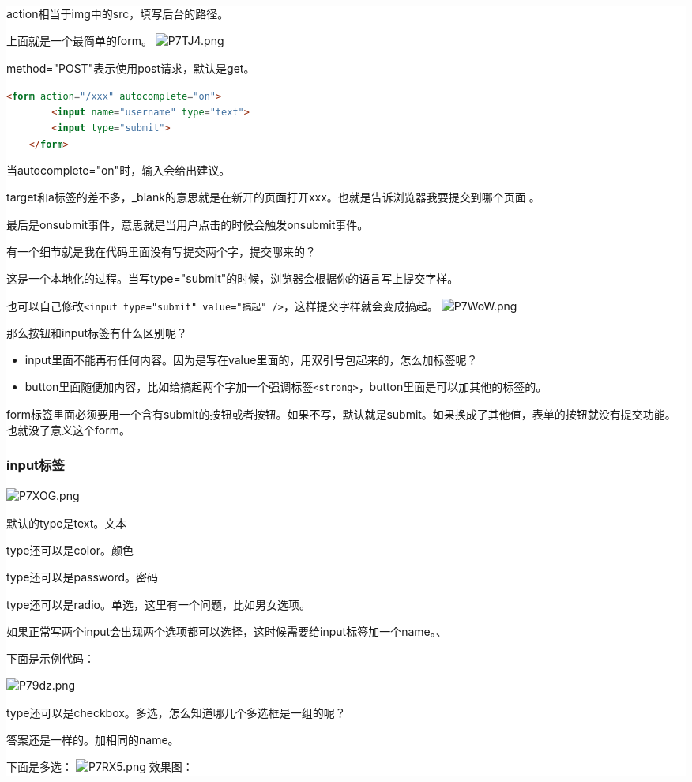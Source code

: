action相当于img中的src，填写后台的路径。

上面就是一个最简单的form。
![P7TJ4.png](https://ss.im5i.com/2021/08/12/P7TJ4.png)

method="POST"表示使用post请求，默认是get。

```HTML
<form action="/xxx" autocomplete="on">
        <input name="username" type="text">
        <input type="submit">
    </form>
```

当autocomplete="on"时，输入会给出建议。

target和a标签的差不多，_blank的意思就是在新开的页面打开xxx。也就是告诉浏览器我要提交到哪个页面 。

最后是onsubmit事件，意思就是当用户点击的时候会触发onsubmit事件。

有一个细节就是我在代码里面没有写提交两个字，提交哪来的？

这是一个本地化的过程。当写type="submit"的时候，浏览器会根据你的语言写上提交字样。

也可以自己修改`<input type="submit" value="搞起" />`，这样提交字样就会变成搞起。
![P7WoW.png](https://ss.im5i.com/2021/08/12/P7WoW.png)

那么按钮和input标签有什么区别呢？

- input里面不能再有任何内容。因为是写在value里面的，用双引号包起来的，怎么加标签呢？

- button里面随便加内容，比如给搞起两个字加一个强调标签`<strong>`，button里面是可以加其他的标签的。

form标签里面必须要用一个含有submit的按钮或者按钮。如果不写，默认就是submit。如果换成了其他值，表单的按钮就没有提交功能。也就没了意义这个form。
### input标签
![P7XOG.png](https://ss.im5i.com/2021/08/12/P7XOG.png)

默认的type是text。文本

type还可以是color。颜色

type还可以是password。密码

type还可以是radio。单选，这里有一个问题，比如男女选项。

如果正常写两个input会出现两个选项都可以选择，这时候需要给input标签加一个name。、

下面是示例代码：

![P79dz.png](https://ss.im5i.com/2021/08/12/P79dz.png)

type还可以是checkbox。多选，怎么知道哪几个多选框是一组的呢？

答案还是一样的。加相同的name。

下面是多选：
![P7RX5.png](https://ss.im5i.com/2021/08/12/P7RX5.png)
效果图：
